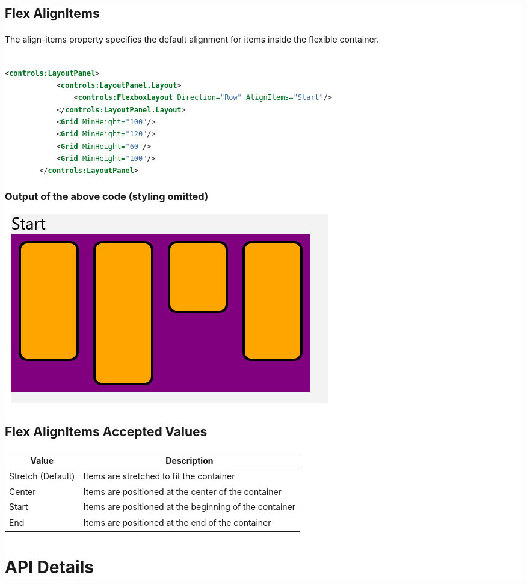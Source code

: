 ## Flex AlignItems

The align-items property specifies the default alignment for items inside the flexible container.

```xml

<controls:LayoutPanel>
            <controls:LayoutPanel.Layout>
                <controls:FlexboxLayout Direction="Row" AlignItems="Start"/>
            </controls:LayoutPanel.Layout>
            <Grid MinHeight="100"/>
            <Grid MinHeight="120"/>
            <Grid MinHeight="60"/>
            <Grid MinHeight="100"/>
        </controls:LayoutPanel>
```

### Output of the above code (styling omitted)
![image](./FlexAlignItemsStart.PNG)

##  Flex AlignItems Accepted Values

| Value | Description |
|-|-|
| Stretch (Default) |Items are stretched to fit the container |
| Center | Items are positioned at the center of the container	|
| Start | Items are positioned at the beginning of the container|
| End | Items are positioned at the end of the container|

# API Details
